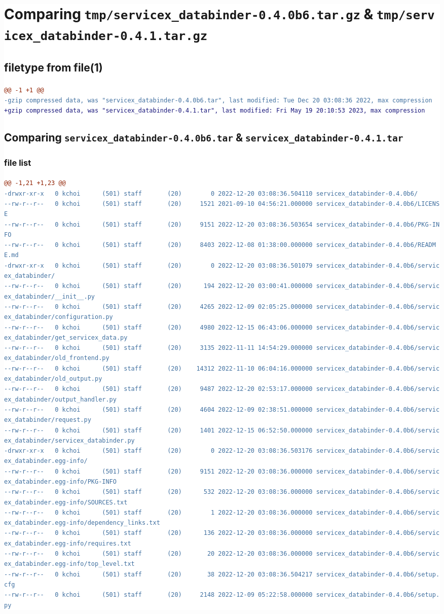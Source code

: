 # Comparing `tmp/servicex_databinder-0.4.0b6.tar.gz` & `tmp/servicex_databinder-0.4.1.tar.gz`

## filetype from file(1)

```diff
@@ -1 +1 @@
-gzip compressed data, was "servicex_databinder-0.4.0b6.tar", last modified: Tue Dec 20 03:08:36 2022, max compression
+gzip compressed data, was "servicex_databinder-0.4.1.tar", last modified: Fri May 19 20:10:53 2023, max compression
```

## Comparing `servicex_databinder-0.4.0b6.tar` & `servicex_databinder-0.4.1.tar`

### file list

```diff
@@ -1,21 +1,23 @@
-drwxr-xr-x   0 kchoi      (501) staff       (20)        0 2022-12-20 03:08:36.504110 servicex_databinder-0.4.0b6/
--rw-r--r--   0 kchoi      (501) staff       (20)     1521 2021-09-10 04:56:21.000000 servicex_databinder-0.4.0b6/LICENSE
--rw-r--r--   0 kchoi      (501) staff       (20)     9151 2022-12-20 03:08:36.503654 servicex_databinder-0.4.0b6/PKG-INFO
--rw-r--r--   0 kchoi      (501) staff       (20)     8403 2022-12-08 01:38:00.000000 servicex_databinder-0.4.0b6/README.md
-drwxr-xr-x   0 kchoi      (501) staff       (20)        0 2022-12-20 03:08:36.501079 servicex_databinder-0.4.0b6/servicex_databinder/
--rw-r--r--   0 kchoi      (501) staff       (20)      194 2022-12-20 03:00:41.000000 servicex_databinder-0.4.0b6/servicex_databinder/__init__.py
--rw-r--r--   0 kchoi      (501) staff       (20)     4265 2022-12-09 02:05:25.000000 servicex_databinder-0.4.0b6/servicex_databinder/configuration.py
--rw-r--r--   0 kchoi      (501) staff       (20)     4980 2022-12-15 06:43:06.000000 servicex_databinder-0.4.0b6/servicex_databinder/get_servicex_data.py
--rw-r--r--   0 kchoi      (501) staff       (20)     3135 2022-11-11 14:54:29.000000 servicex_databinder-0.4.0b6/servicex_databinder/old_frontend.py
--rw-r--r--   0 kchoi      (501) staff       (20)    14312 2022-11-10 06:04:16.000000 servicex_databinder-0.4.0b6/servicex_databinder/old_output.py
--rw-r--r--   0 kchoi      (501) staff       (20)     9487 2022-12-20 02:53:17.000000 servicex_databinder-0.4.0b6/servicex_databinder/output_handler.py
--rw-r--r--   0 kchoi      (501) staff       (20)     4604 2022-12-09 02:38:51.000000 servicex_databinder-0.4.0b6/servicex_databinder/request.py
--rw-r--r--   0 kchoi      (501) staff       (20)     1401 2022-12-15 06:52:50.000000 servicex_databinder-0.4.0b6/servicex_databinder/servicex_databinder.py
-drwxr-xr-x   0 kchoi      (501) staff       (20)        0 2022-12-20 03:08:36.503176 servicex_databinder-0.4.0b6/servicex_databinder.egg-info/
--rw-r--r--   0 kchoi      (501) staff       (20)     9151 2022-12-20 03:08:36.000000 servicex_databinder-0.4.0b6/servicex_databinder.egg-info/PKG-INFO
--rw-r--r--   0 kchoi      (501) staff       (20)      532 2022-12-20 03:08:36.000000 servicex_databinder-0.4.0b6/servicex_databinder.egg-info/SOURCES.txt
--rw-r--r--   0 kchoi      (501) staff       (20)        1 2022-12-20 03:08:36.000000 servicex_databinder-0.4.0b6/servicex_databinder.egg-info/dependency_links.txt
--rw-r--r--   0 kchoi      (501) staff       (20)      136 2022-12-20 03:08:36.000000 servicex_databinder-0.4.0b6/servicex_databinder.egg-info/requires.txt
--rw-r--r--   0 kchoi      (501) staff       (20)       20 2022-12-20 03:08:36.000000 servicex_databinder-0.4.0b6/servicex_databinder.egg-info/top_level.txt
--rw-r--r--   0 kchoi      (501) staff       (20)       38 2022-12-20 03:08:36.504217 servicex_databinder-0.4.0b6/setup.cfg
--rw-r--r--   0 kchoi      (501) staff       (20)     2148 2022-12-09 05:22:58.000000 servicex_databinder-0.4.0b6/setup.py
```